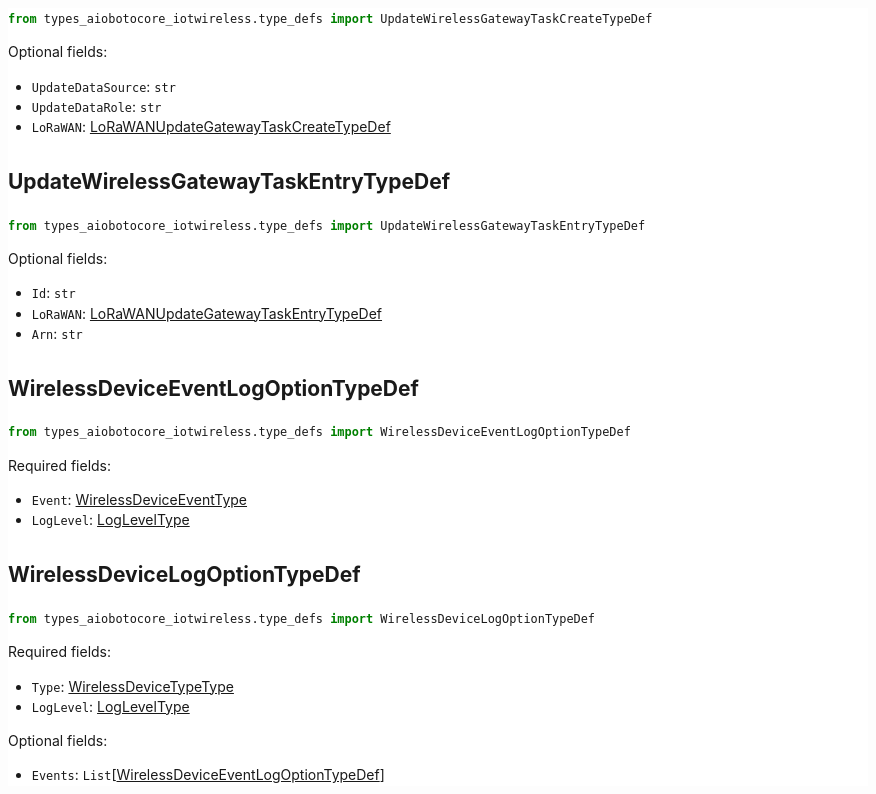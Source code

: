 ```python
from types_aiobotocore_iotwireless.type_defs import UpdateWirelessGatewayTaskCreateTypeDef
```

Optional fields:

- `UpdateDataSource`: `str`
- `UpdateDataRole`: `str`
- `LoRaWAN`:
  [LoRaWANUpdateGatewayTaskCreateTypeDef](./type_defs.md#lorawanupdategatewaytaskcreatetypedef)

<a id="updatewirelessgatewaytaskentrytypedef"></a>

## UpdateWirelessGatewayTaskEntryTypeDef

```python
from types_aiobotocore_iotwireless.type_defs import UpdateWirelessGatewayTaskEntryTypeDef
```

Optional fields:

- `Id`: `str`
- `LoRaWAN`:
  [LoRaWANUpdateGatewayTaskEntryTypeDef](./type_defs.md#lorawanupdategatewaytaskentrytypedef)
- `Arn`: `str`

<a id="wirelessdeviceeventlogoptiontypedef"></a>

## WirelessDeviceEventLogOptionTypeDef

```python
from types_aiobotocore_iotwireless.type_defs import WirelessDeviceEventLogOptionTypeDef
```

Required fields:

- `Event`: [WirelessDeviceEventType](./literals.md#wirelessdeviceeventtype)
- `LogLevel`: [LogLevelType](./literals.md#logleveltype)

<a id="wirelessdevicelogoptiontypedef"></a>

## WirelessDeviceLogOptionTypeDef

```python
from types_aiobotocore_iotwireless.type_defs import WirelessDeviceLogOptionTypeDef
```

Required fields:

- `Type`: [WirelessDeviceTypeType](./literals.md#wirelessdevicetypetype)
- `LogLevel`: [LogLevelType](./literals.md#logleveltype)

Optional fields:

- `Events`:
  `List`\[[WirelessDeviceEventLogOptionTypeDef](./type_defs.md#wirelessdeviceeventlogoptiontypedef)\]

<a id="wirelessdevicestatisticstypedef"></a>
